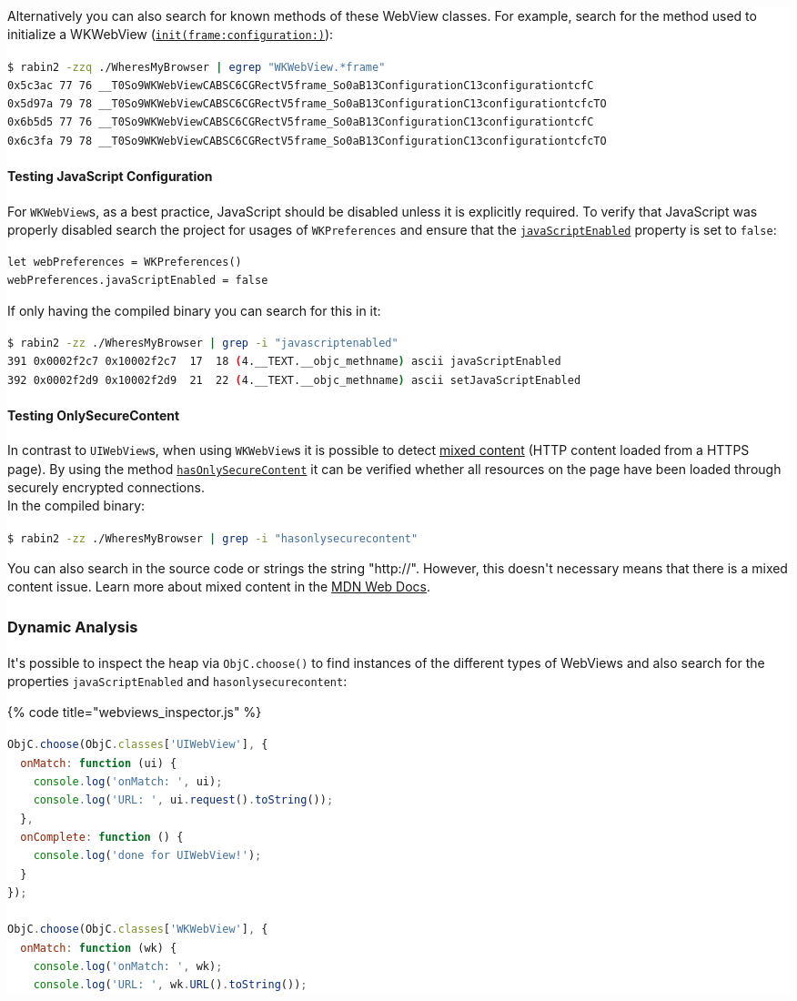 Alternatively you can also search for known methods of these WebView classes. For example, search for the method used to initialize a WKWebView ([`init(frame:configuration:)`](https://developer.apple.com/documentation/webkit/wkwebview/1414998-init)):

```bash
$ rabin2 -zzq ./WheresMyBrowser | egrep "WKWebView.*frame"
0x5c3ac 77 76 __T0So9WKWebViewCABSC6CGRectV5frame_So0aB13ConfigurationC13configurationtcfC
0x5d97a 79 78 __T0So9WKWebViewCABSC6CGRectV5frame_So0aB13ConfigurationC13configurationtcfcTO
0x6b5d5 77 76 __T0So9WKWebViewCABSC6CGRectV5frame_So0aB13ConfigurationC13configurationtcfC
0x6c3fa 79 78 __T0So9WKWebViewCABSC6CGRectV5frame_So0aB13ConfigurationC13configurationtcfcTO
```

#### Testing JavaScript Configuration

For `WKWebView`s, as a best practice, JavaScript should be disabled unless it is explicitly required. To verify that JavaScript was properly disabled search the project for usages of `WKPreferences` and ensure that the [`javaScriptEnabled`](https://developer.apple.com/documentation/webkit/wkpreferences/1536203-javascriptenabled) property is set to `false`:

```
let webPreferences = WKPreferences()
webPreferences.javaScriptEnabled = false
```

If only having the compiled binary you can search for this in it:

```bash
$ rabin2 -zz ./WheresMyBrowser | grep -i "javascriptenabled"
391 0x0002f2c7 0x10002f2c7  17  18 (4.__TEXT.__objc_methname) ascii javaScriptEnabled
392 0x0002f2d9 0x10002f2d9  21  22 (4.__TEXT.__objc_methname) ascii setJavaScriptEnabled
```

#### Testing OnlySecureContent

In contrast to `UIWebView`s, when using `WKWebView`s it is possible to detect [mixed content](https://developers.google.com/web/fundamentals/security/prevent-mixed-content/fixing-mixed-content?hl=en) (HTTP content loaded from a HTTPS page). By using the method [`hasOnlySecureContent`](https://developer.apple.com/documentation/webkit/wkwebview/1415002-hasonlysecurecontent) it can be verified whether all resources on the page have been loaded through securely encrypted connections.\
In the compiled binary:

```bash
$ rabin2 -zz ./WheresMyBrowser | grep -i "hasonlysecurecontent"
```

You can also search in the source code or strings the string "http://". However, this doesn't necessary means that there is a mixed content issue. Learn more about mixed content in the [MDN Web Docs](https://developer.mozilla.org/en-US/docs/Web/Security/Mixed\_content).

### Dynamic Analysis

It's possible to inspect the heap via `ObjC.choose()` to find instances of the different types of WebViews and also search for the properties `javaScriptEnabled` and `hasonlysecurecontent`:

{% code title="webviews_inspector.js" %}
```javascript
ObjC.choose(ObjC.classes['UIWebView'], {
  onMatch: function (ui) {
    console.log('onMatch: ', ui);
    console.log('URL: ', ui.request().toString());
  },
  onComplete: function () {
    console.log('done for UIWebView!');
  }
});

ObjC.choose(ObjC.classes['WKWebView'], {
  onMatch: function (wk) {
    console.log('onMatch: ', wk);
    console.log('URL: ', wk.URL().toString());
```